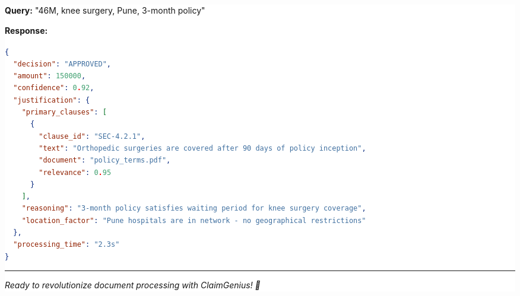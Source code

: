 **Query:** "46M, knee surgery, Pune, 3-month policy"

**Response:**
```json
{
  "decision": "APPROVED",
  "amount": 150000,
  "confidence": 0.92,
  "justification": {
    "primary_clauses": [
      {
        "clause_id": "SEC-4.2.1",
        "text": "Orthopedic surgeries are covered after 90 days of policy inception",
        "document": "policy_terms.pdf",
        "relevance": 0.95
      }
    ],
    "reasoning": "3-month policy satisfies waiting period for knee surgery coverage",
    "location_factor": "Pune hospitals are in network - no geographical restrictions"
  },
  "processing_time": "2.3s"
}
```

---

*Ready to revolutionize document processing with ClaimGenius! 🚀*

